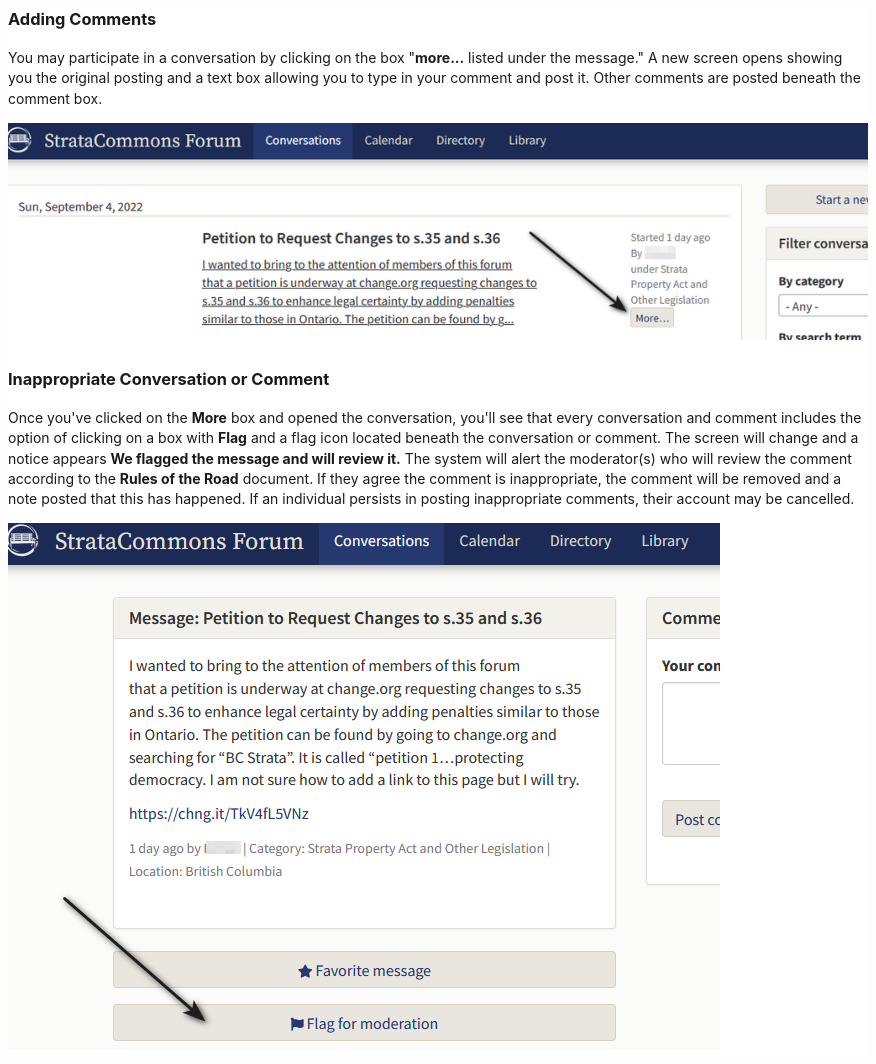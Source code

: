 ### Adding Comments

You may participate in a conversation by clicking on the box "**more...** listed under the message." A new screen opens showing you the original posting and a text box allowing you to type in your comment and post it.  Other comments are posted beneath the comment box.

![signon](scforum/conversation3.png)

### Inappropriate Conversation or Comment

Once you've clicked on the **More** box and opened the conversation, you'll see that every conversation and comment includes the option of clicking on a box with **Flag** and a flag icon located beneath the conversation or comment.  The screen will change and a notice appears **We flagged the message and will review it.**  The system will alert the moderator(s) who will review the comment according to the **Rules of the Road** document.  If they agree the comment is inappropriate, the comment will be removed and a note posted that this has happened.  If an individual persists in posting inappropriate comments, their account may be cancelled.

![signon](scforum/conversation4.png)
